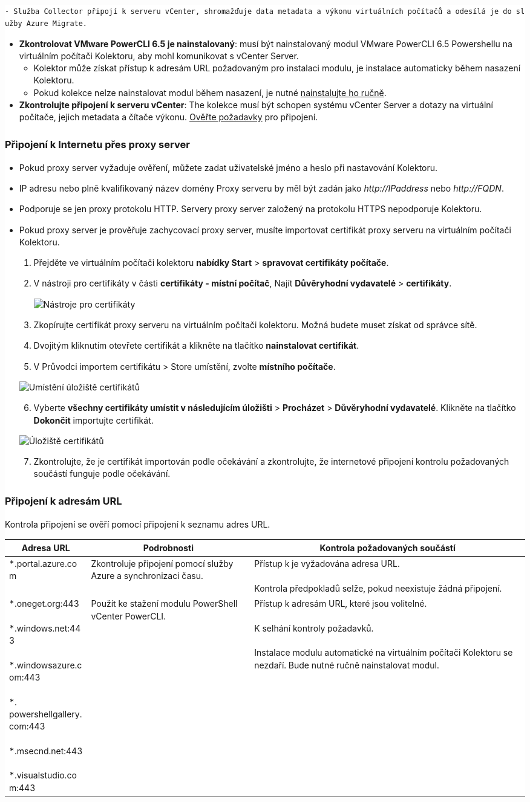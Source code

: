     - Služba Collector připojí k serveru vCenter, shromažďuje data metadata a výkonu virtuálních počítačů a odesílá je do služby Azure Migrate.
- **Zkontrolovat VMware PowerCLI 6.5 je nainstalovaný**: musí být nainstalovaný modul VMware PowerCLI 6.5 Powershellu na virtuálním počítači Kolektoru, aby mohl komunikovat s vCenter Server.
    - Kolektor může získat přístup k adresám URL požadovaným pro instalaci modulu, je instalace automaticky během nasazení Kolektoru.
    - Pokud kolekce nelze nainstalovat modul během nasazení, je nutné [nainstalujte ho ručně](#install-vwware-powercli-module-manually).
- **Zkontrolujte připojení k serveru vCenter**: The kolekce musí být schopen systému vCenter Server a dotazy na virtuální počítače, jejich metadata a čítače výkonu. [Ověřte požadavky](#connect-to-vcenter-server) pro připojení.


### <a name="connect-to-the-internet-via-a-proxy"></a>Připojení k Internetu přes proxy server

- Pokud proxy server vyžaduje ověření, můžete zadat uživatelské jméno a heslo při nastavování Kolektoru.
- IP adresu nebo plně kvalifikovaný název domény Proxy serveru by měl být zadán jako *http://IPaddress* nebo *http://FQDN*.
- Podporuje se jen proxy protokolu HTTP. Servery proxy server založený na protokolu HTTPS nepodporuje Kolektoru.
- Pokud proxy server je prověřuje zachycovací proxy server, musíte importovat certifikát proxy serveru na virtuálním počítači Kolektoru.
    1. Přejděte ve virtuálním počítači kolektoru **nabídky Start** > **spravovat certifikáty počítače**.
    2. V nástroji pro certifikáty v části **certifikáty - místní počítač**, Najít **Důvěryhodní vydavatelé** > **certifikáty**.

        ![Nástroje pro certifikáty](./media/concepts-intercepting-proxy/certificates-tool.png)

    3. Zkopírujte certifikát proxy serveru na virtuálním počítači kolektoru. Možná budete muset získat od správce sítě.
    4. Dvojitým kliknutím otevřete certifikát a klikněte na tlačítko **nainstalovat certifikát**.
    5. V Průvodci importem certifikátu > Store umístění, zvolte **místního počítače**.

    ![Umístění úložiště certifikátů](./media/concepts-intercepting-proxy/certificate-store-location.png)

    6. Vyberte **všechny certifikáty umístit v následujícím úložišti** > **Procházet** > **Důvěryhodní vydavatelé**. Klikněte na tlačítko **Dokončit** importujte certifikát.

    ![Úložiště certifikátů](./media/concepts-intercepting-proxy/certificate-store.png)

    7. Zkontrolujte, že je certifikát importován podle očekávání a zkontrolujte, že internetové připojení kontrolu požadovaných součástí funguje podle očekávání.




### <a name="connect-to-urls"></a>Připojení k adresám URL

Kontrola připojení se ověří pomocí připojení k seznamu adres URL.

**Adresa URL** | **Podrobnosti**  | **Kontrola požadovaných součástí**
--- | --- | ---
*.portal.azure.com | Zkontroluje připojení pomocí služby Azure a synchronizaci času. | Přístup k je vyžadována adresa URL.<br/><br/> Kontrola předpokladů selže, pokud neexistuje žádná připojení.
*.oneget.org:443<br/><br/> *.windows.net:443<br/><br/> *.windowsazure.com:443<br/><br/> *. powershellgallery.com:443<br/><br/> *.msecnd.net:443<br/><br/> *.visualstudio.com:443| Použít ke stažení modulu PowerShell vCenter PowerCLI. | Přístup k adresám URL, které jsou volitelné.<br/><br/> K selhání kontroly požadavků.<br/><br/> Instalace modulu automatické na virtuálním počítači Kolektoru se nezdaří. Bude nutné ručně nainstalovat modul.
